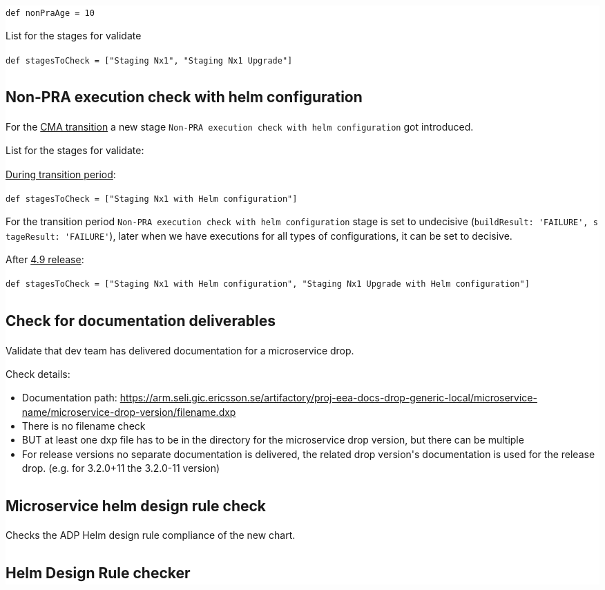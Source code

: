 ```
def nonPraAge = 10
```

List for the stages for validate

```
def stagesToCheck = ["Staging Nx1", "Staging Nx1 Upgrade"]
```

## Non-PRA execution check with helm configuration

For the [CMA transition](https://eteamspace.internal.ericsson.com/display/ECISE/EEAEPP-81492+Integrate+CMA+to+Product+CI) a new stage `Non-PRA execution check with helm configuration` got introduced.

List for the stages for validate:

[During transition period](https://eteamspace.internal.ericsson.com/display/ECISE/EEAEPP-81492+Integrate+CMA+to+Product+CI#EEAEPP81492IntegrateCMAtoProductCI-DuringtransitionperiodweneedtovalidatebothhelmandCMAbasedconfiguration,notjustproductchangesbuttestandcicodechangesalso.):

```
def stagesToCheck = ["Staging Nx1 with Helm configuration"]
```

For the transition period `Non-PRA execution check with helm configuration` stage is set to undecisive (`buildResult: 'FAILURE', stageResult: 'FAILURE'`), later when we have executions for all types of configurations, it can be set to decisive.

After [4.9 release](https://eteamspace.internal.ericsson.com/display/ECISE/EEAEPP-81492+Integrate+CMA+to+Product+CI#EEAEPP81492IntegrateCMAtoProductCI-Upgrademodificationsduringtransitionperiod(fromRC4.9toph3)eTeamProjectb51c6b84-e2bf-3ba1-9749-694aa4153517EEAEPP-91945):

```
def stagesToCheck = ["Staging Nx1 with Helm configuration", "Staging Nx1 Upgrade with Helm configuration"]
```

## Check for documentation deliverables

Validate that dev team has delivered documentation for a microservice drop.

Check details:

* Documentation path: <https://arm.seli.gic.ericsson.se/artifactory/proj-eea-docs-drop-generic-local/microservice-name/microservice-drop-version/filename.dxp>
* There is no filename check
* BUT at least one dxp file has to be in the directory for the microservice drop version, but there can be multiple
* For release versions no separate documentation is delivered, the related drop version's documentation is used for the release drop. (e.g. for 3.2.0+11 the 3.2.0-11 version)

## Microservice helm design rule check

Checks the ADP Helm design rule compliance of the new chart.

## Helm Design Rule checker
